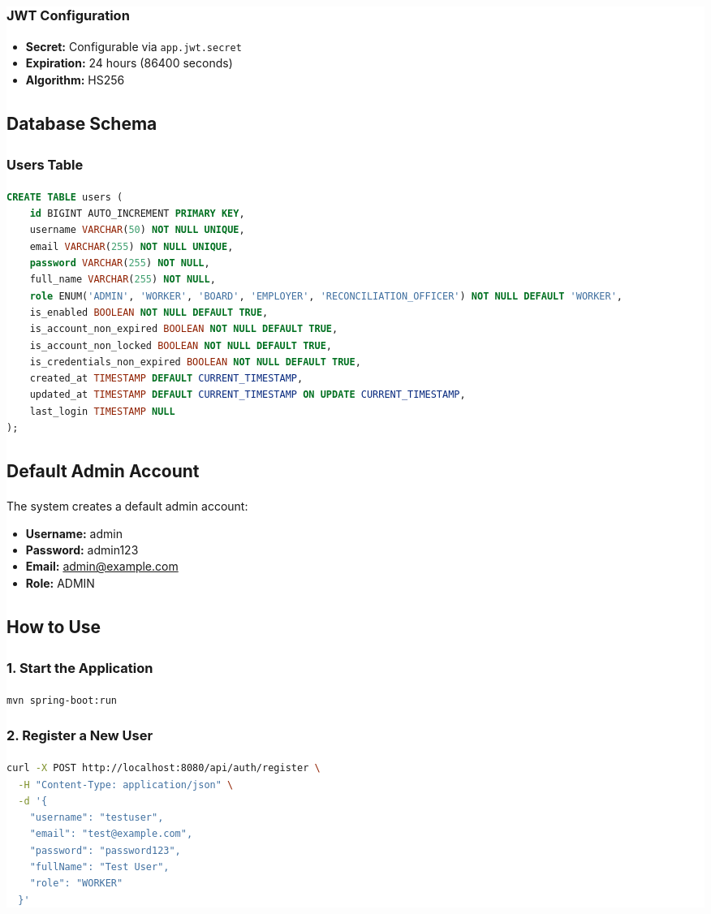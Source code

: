### JWT Configuration

- **Secret:** Configurable via `app.jwt.secret`
- **Expiration:** 24 hours (86400 seconds)
- **Algorithm:** HS256

## Database Schema

### Users Table

```sql
CREATE TABLE users (
    id BIGINT AUTO_INCREMENT PRIMARY KEY,
    username VARCHAR(50) NOT NULL UNIQUE,
    email VARCHAR(255) NOT NULL UNIQUE,
    password VARCHAR(255) NOT NULL,
    full_name VARCHAR(255) NOT NULL,
    role ENUM('ADMIN', 'WORKER', 'BOARD', 'EMPLOYER', 'RECONCILIATION_OFFICER') NOT NULL DEFAULT 'WORKER',
    is_enabled BOOLEAN NOT NULL DEFAULT TRUE,
    is_account_non_expired BOOLEAN NOT NULL DEFAULT TRUE,
    is_account_non_locked BOOLEAN NOT NULL DEFAULT TRUE,
    is_credentials_non_expired BOOLEAN NOT NULL DEFAULT TRUE,
    created_at TIMESTAMP DEFAULT CURRENT_TIMESTAMP,
    updated_at TIMESTAMP DEFAULT CURRENT_TIMESTAMP ON UPDATE CURRENT_TIMESTAMP,
    last_login TIMESTAMP NULL
);
```

## Default Admin Account

The system creates a default admin account:
- **Username:** admin
- **Password:** admin123
- **Email:** admin@example.com
- **Role:** ADMIN

## How to Use

### 1. Start the Application

```bash
mvn spring-boot:run
```

### 2. Register a New User

```bash
curl -X POST http://localhost:8080/api/auth/register \
  -H "Content-Type: application/json" \
  -d '{
    "username": "testuser",
    "email": "test@example.com",
    "password": "password123",
    "fullName": "Test User",
    "role": "WORKER"
  }'
```
